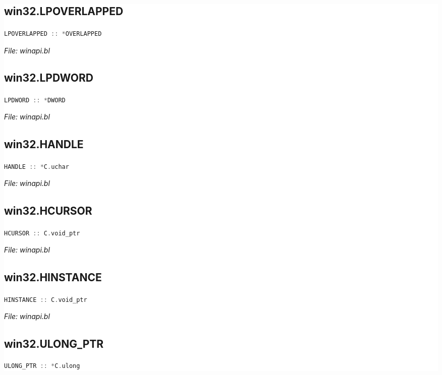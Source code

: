 
## win32.LPOVERLAPPED

```c
LPOVERLAPPED :: *OVERLAPPED
```



*File: winapi.bl*


## win32.LPDWORD

```c
LPDWORD :: *DWORD
```



*File: winapi.bl*


## win32.HANDLE

```c
HANDLE :: *C.uchar
```



*File: winapi.bl*


## win32.HCURSOR

```c
HCURSOR :: C.void_ptr
```



*File: winapi.bl*


## win32.HINSTANCE

```c
HINSTANCE :: C.void_ptr
```



*File: winapi.bl*


## win32.ULONG_PTR

```c
ULONG_PTR :: *C.ulong
```
